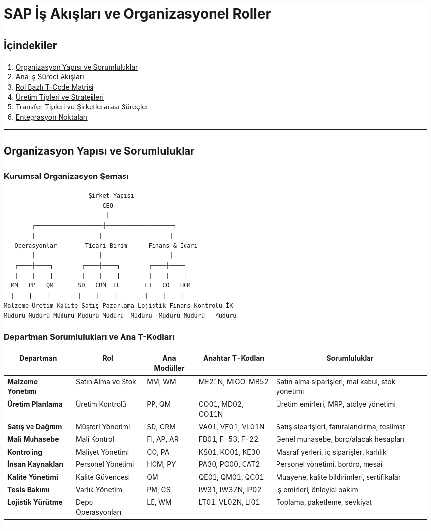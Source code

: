 # SAP İş Akışları ve Organizasyonel Roller

## İçindekiler
1. [Organizasyon Yapısı ve Sorumluluklar](#organizasyon-yapısı-ve-sorumluluklar)
2. [Ana İş Süreci Akışları](#ana-iş-süreci-akışları)
3. [Rol Bazlı T-Code Matrisi](#rol-bazlı-t-code-matrisi)
4. [Üretim Tipleri ve Stratejileri](#üretim-tipleri-ve-stratejileri)
5. [Transfer Tipleri ve Şirketlerarası Süreçler](#transfer-tipleri-ve-şirketlerarası-süreçler)
6. [Entegrasyon Noktaları](#entegrasyon-noktaları)

---

## Organizasyon Yapısı ve Sorumluluklar

### Kurumsal Organizasyon Şeması
```
                        Şirket Yapısı
                            CEO
                             |
        ┌───────────────────┼───────────────────┐
        |                  |                   |
   Operasyonlar        Ticari Birim      Finans & İdari
        |                  |                   |
   ┌────┼────┐        ┌────┼────┐        ┌────┼────┐
   |    |    |        |    |    |        |    |    |
  MM   PP   QM       SD   CRM  LE       FI   CO   HCM
  |    |    |        |    |    |        |    |    |
Malzeme Üretim Kalite Satış Pazarlama Lojistik Finans Kontrolü İK
Müdürü Müdürü Müdürü Müdürü Müdürü  Müdürü  Müdürü Müdürü   Müdürü
```

### Departman Sorumlulukları ve Ana T-Kodları

| Departman | Rol | Ana Modüller | Anahtar T-Kodları | Sorumluluklar |
|-----------|-----|--------------|------------------|---------------|
| **Malzeme Yönetimi** | Satın Alma ve Stok | MM, WM | ME21N, MIGO, MB52 | Satın alma siparişleri, mal kabul, stok yönetimi |
| **Üretim Planlama** | Üretim Kontrolü | PP, QM | CO01, MD02, CO11N | Üretim emirleri, MRP, atölye yönetimi |
| **Satış ve Dağıtım** | Müşteri Yönetimi | SD, CRM | VA01, VF01, VL01N | Satış siparişleri, faturalandırma, teslimat |
| **Mali Muhasebe** | Mali Kontrol | FI, AP, AR | FB01, F-53, F-22 | Genel muhasebe, borç/alacak hesapları |
| **Kontroling** | Maliyet Yönetimi | CO, PA | KS01, KO01, KE30 | Masraf yerleri, iç siparişler, karlılık |
| **İnsan Kaynakları** | Personel Yönetimi | HCM, PY | PA30, PC00, CAT2 | Personel yönetimi, bordro, mesai |
| **Kalite Yönetimi** | Kalite Güvencesi | QM | QE01, QM01, QC01 | Muayene, kalite bildirimleri, sertifikalar |
| **Tesis Bakımı** | Varlık Yönetimi | PM, CS | IW31, IW37N, IP02 | İş emirleri, önleyici bakım |
| **Lojistik Yürütme** | Depo Operasyonları | LE, WM | LT01, VL02N, LI01 | Toplama, paketleme, sevkiyat |

---